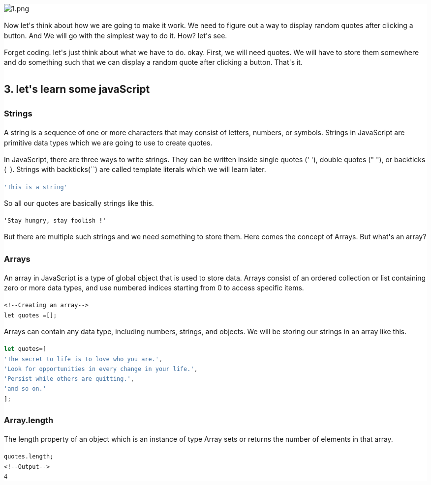
![1.png](https://cdn.hashnode.com/res/hashnode/image/upload/v1595759820885/j1Q6r809Z.png)

Now let's think about how we are going to make it work. We need to figure out a way to display random quotes after clicking a button. And We will go with the simplest way to do it. How? let's see.

Forget coding. let's just think about what we have to do. 
okay. First, we will need quotes. We will have to store them somewhere and do something such that we can display a random quote after clicking a button. That's it. 

## 3. let's learn some javaScript

### Strings

> 
A string is a sequence of one or more characters that may consist of letters, numbers, or symbols. Strings in JavaScript are primitive data types which we are going to use to create quotes.

In JavaScript, there are three ways to write strings. They can be written inside single quotes (' '), double quotes (" "), or backticks (` `). 
Strings with backticks(``) are called template literals which we will learn later.

```javascript
'This is a string'
```
So all our quotes are basically strings like this.
```
'Stay hungry, stay foolish !'
```
 But there are multiple such strings and we need something to store them. Here comes the concept of Arrays. But what's an array?

### Arrays

> 
An array in JavaScript is a type of global object that is used to store data. Arrays consist of an ordered collection or list containing zero or more data types, and use numbered indices starting from 0 to access specific items.
 
```
<!--Creating an array-->
let quotes =[];
```
Arrays can contain any data type, including numbers, strings, and objects. We will be storing our strings in an array like this.
```javascript
let quotes=[
'The secret to life is to love who you are.',
'Look for opportunities in every change in your life.',
'Persist while others are quitting.',
'and so on.'
];
```
### Array.length
The length property of an object which is an instance of type Array sets or returns the number of elements in that array.
```
quotes.length;
<!--Output-->
4
```
